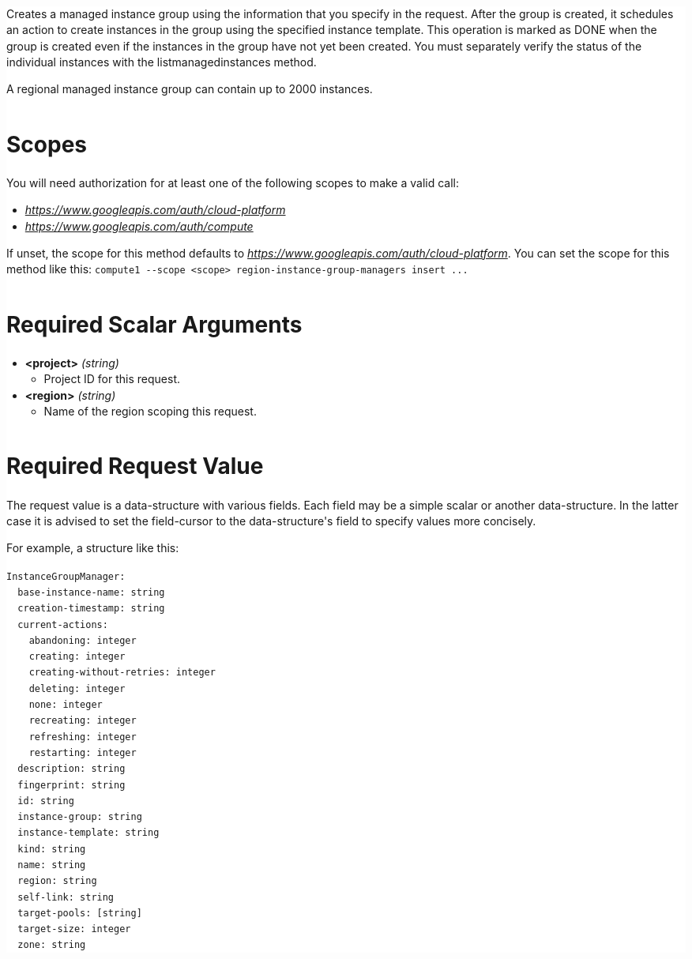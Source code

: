 Creates a managed instance group using the information that you specify in the request. After the group is created, it schedules an action to create instances in the group using the specified instance template. This operation is marked as DONE when the group is created even if the instances in the group have not yet been created. You must separately verify the status of the individual instances with the listmanagedinstances method.

A regional managed instance group can contain up to 2000 instances.
# Scopes

You will need authorization for at least one of the following scopes to make a valid call:

* *https://www.googleapis.com/auth/cloud-platform*
* *https://www.googleapis.com/auth/compute*

If unset, the scope for this method defaults to *https://www.googleapis.com/auth/cloud-platform*.
You can set the scope for this method like this: `compute1 --scope <scope> region-instance-group-managers insert ...`
# Required Scalar Arguments
* **&lt;project&gt;** *(string)*
    - Project ID for this request.
* **&lt;region&gt;** *(string)*
    - Name of the region scoping this request.
# Required Request Value

The request value is a data-structure with various fields. Each field may be a simple scalar or another data-structure.
In the latter case it is advised to set the field-cursor to the data-structure's field to specify values more concisely.

For example, a structure like this:
```
InstanceGroupManager:
  base-instance-name: string
  creation-timestamp: string
  current-actions:
    abandoning: integer
    creating: integer
    creating-without-retries: integer
    deleting: integer
    none: integer
    recreating: integer
    refreshing: integer
    restarting: integer
  description: string
  fingerprint: string
  id: string
  instance-group: string
  instance-template: string
  kind: string
  name: string
  region: string
  self-link: string
  target-pools: [string]
  target-size: integer
  zone: string

```
